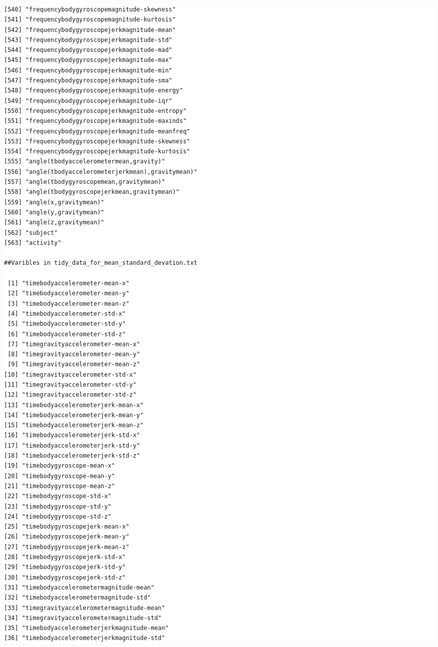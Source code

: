 ````
[540] "frequencybodygyroscopemagnitude-skewness"        
[541] "frequencybodygyroscopemagnitude-kurtosis"        
[542] "frequencybodygyroscopejerkmagnitude-mean"        
[543] "frequencybodygyroscopejerkmagnitude-std"         
[544] "frequencybodygyroscopejerkmagnitude-mad"         
[545] "frequencybodygyroscopejerkmagnitude-max"         
[546] "frequencybodygyroscopejerkmagnitude-min"         
[547] "frequencybodygyroscopejerkmagnitude-sma"         
[548] "frequencybodygyroscopejerkmagnitude-energy"      
[549] "frequencybodygyroscopejerkmagnitude-iqr"         
[550] "frequencybodygyroscopejerkmagnitude-entropy"     
[551] "frequencybodygyroscopejerkmagnitude-maxinds"     
[552] "frequencybodygyroscopejerkmagnitude-meanfreq"    
[553] "frequencybodygyroscopejerkmagnitude-skewness"    
[554] "frequencybodygyroscopejerkmagnitude-kurtosis"    
[555] "angle(tbodyaccelerometermean,gravity)"           
[556] "angle(tbodyaccelerometerjerkmean),gravitymean)"  
[557] "angle(tbodygyroscopemean,gravitymean)"           
[558] "angle(tbodygyroscopejerkmean,gravitymean)"       
[559] "angle(x,gravitymean)"                            
[560] "angle(y,gravitymean)"                            
[561] "angle(z,gravitymean)"                            
[562] "subject"                                         
[563] "activity"     

##Varibles in tidy_data_for_mean_standard_devation.txt

 [1] "timebodyaccelerometer-mean-x"                
 [2] "timebodyaccelerometer-mean-y"                
 [3] "timebodyaccelerometer-mean-z"                
 [4] "timebodyaccelerometer-std-x"                 
 [5] "timebodyaccelerometer-std-y"                 
 [6] "timebodyaccelerometer-std-z"                 
 [7] "timegravityaccelerometer-mean-x"             
 [8] "timegravityaccelerometer-mean-y"             
 [9] "timegravityaccelerometer-mean-z"             
[10] "timegravityaccelerometer-std-x"              
[11] "timegravityaccelerometer-std-y"              
[12] "timegravityaccelerometer-std-z"              
[13] "timebodyaccelerometerjerk-mean-x"            
[14] "timebodyaccelerometerjerk-mean-y"            
[15] "timebodyaccelerometerjerk-mean-z"            
[16] "timebodyaccelerometerjerk-std-x"             
[17] "timebodyaccelerometerjerk-std-y"             
[18] "timebodyaccelerometerjerk-std-z"             
[19] "timebodygyroscope-mean-x"                    
[20] "timebodygyroscope-mean-y"                    
[21] "timebodygyroscope-mean-z"                    
[22] "timebodygyroscope-std-x"                     
[23] "timebodygyroscope-std-y"                     
[24] "timebodygyroscope-std-z"                     
[25] "timebodygyroscopejerk-mean-x"                
[26] "timebodygyroscopejerk-mean-y"                
[27] "timebodygyroscopejerk-mean-z"                
[28] "timebodygyroscopejerk-std-x"                 
[29] "timebodygyroscopejerk-std-y"                 
[30] "timebodygyroscopejerk-std-z"                 
[31] "timebodyaccelerometermagnitude-mean"         
[32] "timebodyaccelerometermagnitude-std"          
[33] "timegravityaccelerometermagnitude-mean"      
[34] "timegravityaccelerometermagnitude-std"       
[35] "timebodyaccelerometerjerkmagnitude-mean"     
[36] "timebodyaccelerometerjerkmagnitude-std"      
````